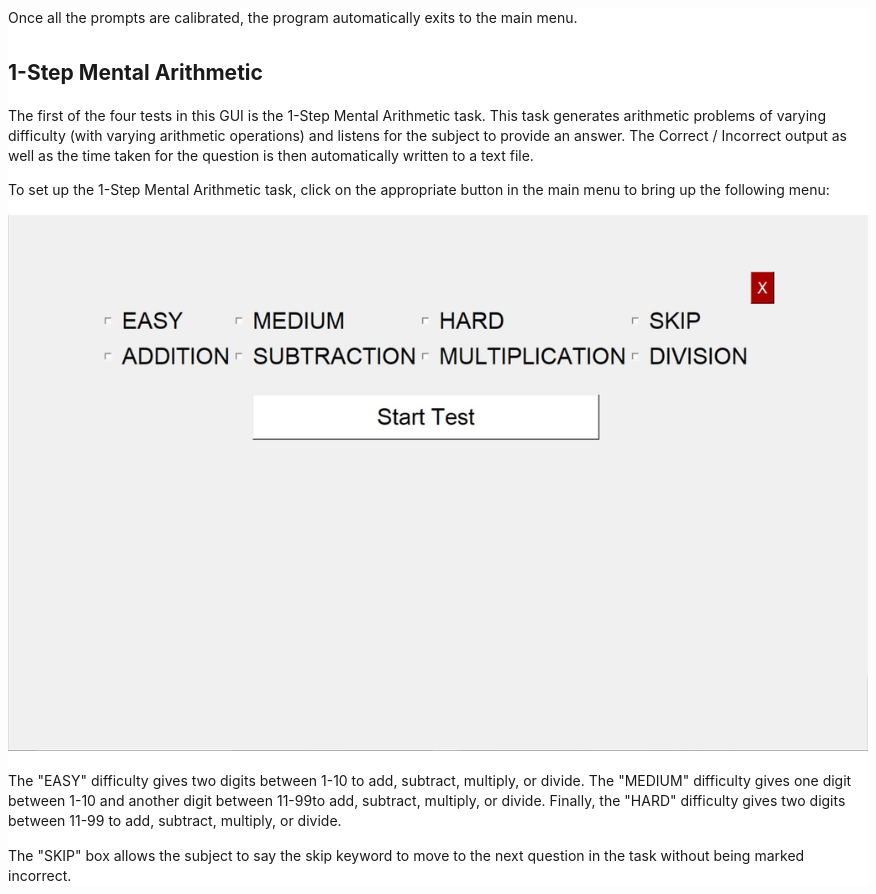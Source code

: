 Once all the prompts are calibrated, the program automatically exits to the main menu.


## 1-Step Mental Arithmetic

The first of the four tests in this GUI is the 1-Step Mental Arithmetic task. This task generates arithmetic problems of
 varying difficulty (with varying arithmetic operations) and listens for the subject to provide an answer. The Correct /
  Incorrect output as well as the time taken for the question is then automatically written to a text file.

To set up the 1-Step Mental Arithmetic task, click on the appropriate button in the main menu to bring up the following 
menu:

![Image: 1-Step Mental Math Menu](docs/resources//1step_ma_menu.jpg)

The &quot;EASY&quot; difficulty gives two digits between 1-10 to add, subtract, multiply, or divide. The 
&quot;MEDIUM&quot; difficulty gives one digit between 1-10 and another digit between 11-99to add, subtract, multiply, or
 divide. Finally, the &quot;HARD&quot; difficulty gives two digits between 11-99 to add, subtract, multiply, or divide.

The &quot;SKIP&quot; box allows the subject to say the skip keyword to move to the next question in the task without 
being marked incorrect.
